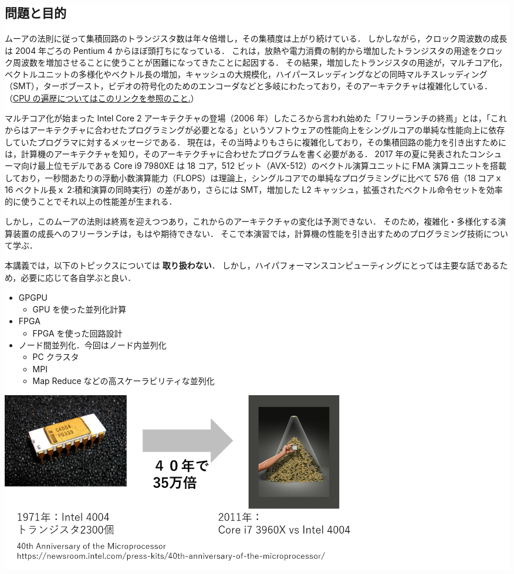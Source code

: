 

## 問題と目的

ムーアの法則に従って集積回路のトランジスタ数は年々倍増し，その集積度は上がり続けている．
しかしながら，クロック周波数の成長は 2004 年ごろの Pentium 4 からほぼ頭打ちになっている．
これは，放熱や電力消費の制約から増加したトランジスタの用途をクロック周波数を増加させることに使うことが困難になってきたことに起因する．
その結果，増加したトランジスタの用途が，マルチコア化，ベクトルユニットの多様化やベクトル長の増加，キャッシュの大規模化，ハイパースレッディングなどの同時マルチスレッディング（SMT），ターボブースト，ビデオの符号化のためのエンコーダなどと多岐にわたっており，そのアーキテクチャは複雑化している．
（[CPU の遍歴についてはこのリンクを参照のこと.](https://qiita.com/fukushima1981/items/cb2946670dc9c7ab29ac)）

マルチコア化が始まった Intel Core 2 アーキテクチャの登場（2006 年）したころから言われ始めた「フリーランチの終焉」とは，「これからはアーキテクチャに合わせたプログラミングが必要となる」というソフトウェアの性能向上をシングルコアの単純な性能向上に依存していたプログラマに対するメッセージである．
現在は，その当時よりもさらに複雑化しており，その集積回路の能力を引き出すためには，計算機のアーキテクチャを知り，そのアーキテクチャに合わせたプログラムを書く必要がある．
2017 年の夏に発表されたコンシューマ向け最上位モデルである Core i9 7980XE は 18 コア，512 ビット（AVX-512）のベクトル演算ユニットに FMA 演算ユニットを搭載しており，一秒間あたりの浮動小数演算能力（FLOPS）は理論上，シングルコアでの単純なプログラミングに比べて 576 倍（18 コアｘ 16 ベクトル長ｘ 2:積和演算の同時実行）の差があり，さらには SMT，増加した L2 キャッシュ，拡張されたベクトル命令セットを効率的に使うことでそれ以上の性能差が生まれる．

しかし，このムーアの法則は終焉を迎えつつあり，これからのアーキテクチャの変化は予測できない．
そのため，複雑化・多様化する演算装置の成長へのフリーランチは，もはや期待できない．
そこで本演習では，計算機の性能を引き出すためのプログラミング技術について学ぶ．

本講義では，以下のトピックスについては **取り扱わない**．
しかし，ハイパフォーマンスコンピューティングにとっては主要な話であるため，必要に応じて各自学ぶと良い．

- GPGPU
  - GPU を使った並列化計算
- FPGA
  - FPGA を使った回路設計
- ノード間並列化．今回はノード内並列化
  - PC クラスタ
  - MPI
  - Map Reduce などの高スケーラビリティな並列化

<img src="docfig/intelcpu.png" alt="CPUの増加" width="600px">

